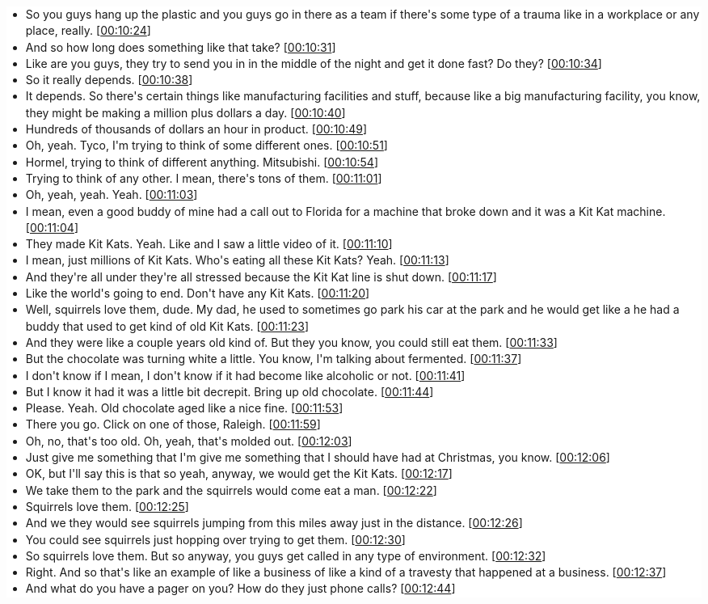 *  So you guys hang up the plastic and you guys go in there as a team if there's some type of a trauma like in a workplace or any place, really. [[00:10:24](https://www.youtube.com/watch?v=QUt4x3YyYsA&t=624.0s)]
*  And so how long does something like that take? [[00:10:31](https://www.youtube.com/watch?v=QUt4x3YyYsA&t=631.0s)]
*  Like are you guys, they try to send you in in the middle of the night and get it done fast? Do they? [[00:10:34](https://www.youtube.com/watch?v=QUt4x3YyYsA&t=634.0s)]
*  So it really depends. [[00:10:38](https://www.youtube.com/watch?v=QUt4x3YyYsA&t=638.0s)]
*  It depends. So there's certain things like manufacturing facilities and stuff, because like a big manufacturing facility, you know, they might be making a million plus dollars a day. [[00:10:40](https://www.youtube.com/watch?v=QUt4x3YyYsA&t=640.0s)]
*  Hundreds of thousands of dollars an hour in product. [[00:10:49](https://www.youtube.com/watch?v=QUt4x3YyYsA&t=649.0s)]
*  Oh, yeah. Tyco, I'm trying to think of some different ones. [[00:10:51](https://www.youtube.com/watch?v=QUt4x3YyYsA&t=651.0s)]
*  Hormel, trying to think of different anything. Mitsubishi. [[00:10:54](https://www.youtube.com/watch?v=QUt4x3YyYsA&t=654.0s)]
*  Trying to think of any other. I mean, there's tons of them. [[00:11:01](https://www.youtube.com/watch?v=QUt4x3YyYsA&t=661.0s)]
*  Oh, yeah, yeah. Yeah. [[00:11:03](https://www.youtube.com/watch?v=QUt4x3YyYsA&t=663.0s)]
*  I mean, even a good buddy of mine had a call out to Florida for a machine that broke down and it was a Kit Kat machine. [[00:11:04](https://www.youtube.com/watch?v=QUt4x3YyYsA&t=664.0s)]
*  They made Kit Kats. Yeah. Like and I saw a little video of it. [[00:11:10](https://www.youtube.com/watch?v=QUt4x3YyYsA&t=670.0s)]
*  I mean, just millions of Kit Kats. Who's eating all these Kit Kats? Yeah. [[00:11:13](https://www.youtube.com/watch?v=QUt4x3YyYsA&t=673.0s)]
*  And they're all under they're all stressed because the Kit Kat line is shut down. [[00:11:17](https://www.youtube.com/watch?v=QUt4x3YyYsA&t=677.0s)]
*  Like the world's going to end. Don't have any Kit Kats. [[00:11:20](https://www.youtube.com/watch?v=QUt4x3YyYsA&t=680.0s)]
*  Well, squirrels love them, dude. My dad, he used to sometimes go park his car at the park and he would get like a he had a buddy that used to get kind of old Kit Kats. [[00:11:23](https://www.youtube.com/watch?v=QUt4x3YyYsA&t=683.0s)]
*  And they were like a couple years old kind of. But they you know, you could still eat them. [[00:11:33](https://www.youtube.com/watch?v=QUt4x3YyYsA&t=693.0s)]
*  But the chocolate was turning white a little. You know, I'm talking about fermented. [[00:11:37](https://www.youtube.com/watch?v=QUt4x3YyYsA&t=697.0s)]
*  I don't know if I mean, I don't know if it had become like alcoholic or not. [[00:11:41](https://www.youtube.com/watch?v=QUt4x3YyYsA&t=701.0s)]
*  But I know it had it was a little bit decrepit. Bring up old chocolate. [[00:11:44](https://www.youtube.com/watch?v=QUt4x3YyYsA&t=704.0s)]
*  Please. Yeah. Old chocolate aged like a nice fine. [[00:11:53](https://www.youtube.com/watch?v=QUt4x3YyYsA&t=713.0s)]
*  There you go. Click on one of those, Raleigh. [[00:11:59](https://www.youtube.com/watch?v=QUt4x3YyYsA&t=719.0s)]
*  Oh, no, that's too old. Oh, yeah, that's molded out. [[00:12:03](https://www.youtube.com/watch?v=QUt4x3YyYsA&t=723.0s)]
*  Just give me something that I'm give me something that I should have had at Christmas, you know. [[00:12:06](https://www.youtube.com/watch?v=QUt4x3YyYsA&t=726.0s)]
*  OK, but I'll say this is that so yeah, anyway, we would get the Kit Kats. [[00:12:17](https://www.youtube.com/watch?v=QUt4x3YyYsA&t=737.0s)]
*  We take them to the park and the squirrels would come eat a man. [[00:12:22](https://www.youtube.com/watch?v=QUt4x3YyYsA&t=742.0s)]
*  Squirrels love them. [[00:12:25](https://www.youtube.com/watch?v=QUt4x3YyYsA&t=745.0s)]
*  And we they would see squirrels jumping from this miles away just in the distance. [[00:12:26](https://www.youtube.com/watch?v=QUt4x3YyYsA&t=746.0s)]
*  You could see squirrels just hopping over trying to get them. [[00:12:30](https://www.youtube.com/watch?v=QUt4x3YyYsA&t=750.0s)]
*  So squirrels love them. But so anyway, you guys get called in any type of environment. [[00:12:32](https://www.youtube.com/watch?v=QUt4x3YyYsA&t=752.0s)]
*  Right. And so that's like an example of like a business of like a kind of a travesty that happened at a business. [[00:12:37](https://www.youtube.com/watch?v=QUt4x3YyYsA&t=757.0s)]
*  And what do you have a pager on you? How do they just phone calls? [[00:12:44](https://www.youtube.com/watch?v=QUt4x3YyYsA&t=764.0s)]